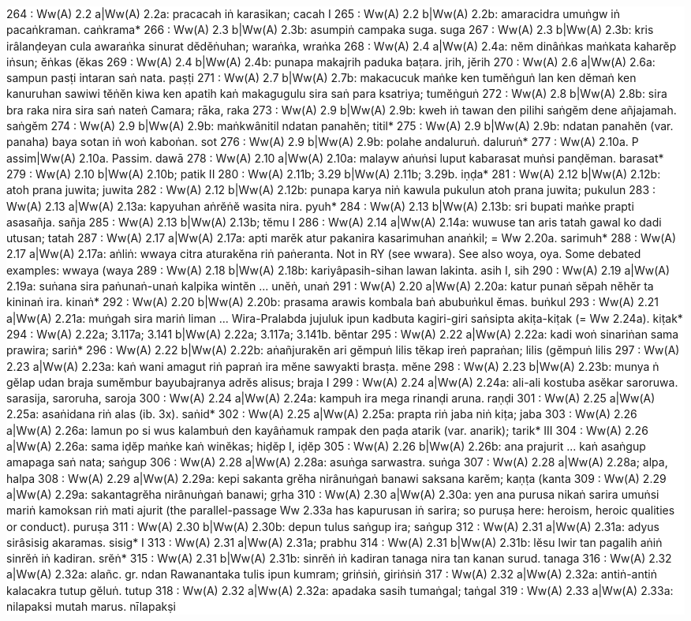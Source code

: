 264 : Ww(A) 2.2 a|Ww(A) 2.2a: pracacah iṅ karasikan;  cacah I
265 : Ww(A) 2.2 b|Ww(A) 2.2b: amaracidra umuṅgw iṅ pacaṅkraman.  caṅkrama*
266 : Ww(A) 2.3 b|Ww(A) 2.3b: asumpiṅ campaka suga.  suga
267 : Ww(A) 2.3 b|Ww(A) 2.3b: kris irâlanḍeyan cula awaraṅka sinurat dĕdĕṅuhan;  waraṅka, wraṅka
268 : Ww(A) 2.4 a|Ww(A) 2.4a: nĕm dinâṅkas maṅkata kaharĕp iṅsun;  ĕṅkas (ĕkas
269 : Ww(A) 2.4 b|Ww(A) 2.4b: punapa makajrih paduka baṭara.  jrih, jĕrih
270 : Ww(A) 2.6 a|Ww(A) 2.6a: sampun pasṭi intaran saṅ nata.  paṣṭi
271 : Ww(A) 2.7 b|Ww(A) 2.7b: makacucuk maṅke ken tumĕṅguṅ lan ken dĕmaṅ ken kanuruhan sawiwi tĕṅĕn kiwa ken apatih kaṅ makagugulu sira saṅ para ksatriya;  tumĕṅguṅ
272 : Ww(A) 2.8 b|Ww(A) 2.8b: sira bra raka nira sira saṅ nateṅ Camara;  rāka, raka
273 : Ww(A) 2.9 b|Ww(A) 2.9b: kweh iṅ tawan den pilihi saṅgĕm dene añjajamah.  saṅgĕm
274 : Ww(A) 2.9 b|Ww(A) 2.9b: maṅkwânitil ndatan panahĕn;  titil*
275 : Ww(A) 2.9 b|Ww(A) 2.9b: ndatan panahĕn (var. panaha) baya sotan iṅ woṅ kaboṅan.  sot
276 : Ww(A) 2.9 b|Ww(A) 2.9b: polahe andaluruṅ.  daluruṅ*
277 : Ww(A) 2.10a. P assim|Ww(A) 2.10a. Passim.  dawā
278 : Ww(A) 2.10 a|Ww(A) 2.10a: malayw aṅuṅsi luput kabarasat muṅsi panḍĕman.  barasat*
279 : Ww(A) 2.10 b|Ww(A) 2.10b;  patik II
280 : Ww(A) 2.11b; 3.29 b|Ww(A) 2.11b; 3.29b.  iṇḍa*
281 : Ww(A) 2.12 b|Ww(A) 2.12b: atoh prana juwita;  juwita
282 : Ww(A) 2.12 b|Ww(A) 2.12b: punapa karya niṅ kawula pukulun atoh prana juwita;  pukulun
283 : Ww(A) 2.13 a|Ww(A) 2.13a: kapyuhan aṅrĕṅĕ wasita nira.  pyuh*
284 : Ww(A) 2.13 b|Ww(A) 2.13b: sri bupati maṅke prapti asasañja.  sañja
285 : Ww(A) 2.13 b|Ww(A) 2.13b;  tĕmu I
286 : Ww(A) 2.14 a|Ww(A) 2.14a: wuwuse tan aris tatah gawal ko dadi utusan;  tatah
287 : Ww(A) 2.17 a|Ww(A) 2.17a: apti marĕk atur pakanira kasarimuhan anaṅkil; = Ww 2.20a.  sarimuh*
288 : Ww(A) 2.17 a|Ww(A) 2.17a: aṅliṅ: wwaya citra aturakĕna riṅ paṅeranta. Not in RY (see wwara). See also woya, oya. Some debated examples:  wwaya (waya
289 : Ww(A) 2.18 b|Ww(A) 2.18b: kariyâpasih-sihan lawan lakinta.  asih I, sih
290 : Ww(A) 2.19 a|Ww(A) 2.19a: suṅana sira paṅunaṅ-unaṅ kalpika wintĕn ...  unĕṅ, unaṅ
291 : Ww(A) 2.20 a|Ww(A) 2.20a: katur punaṅ sĕpah nĕhĕr ta kininaṅ ira.  kinaṅ*
292 : Ww(A) 2.20 b|Ww(A) 2.20b: prasama arawis kombala baṅ abubuṅkul ĕmas. buṅkul
293 : Ww(A) 2.21 a|Ww(A) 2.21a: muṅgah sira mariṅ liman ... Wira-Pralabda jujuluk ipun kadbuta kagiri-giri saṅsipta akiṭa-kiṭak (= Ww 2.24a).  kiṭak*
294 : Ww(A) 2.22a; 3.117a; 3.141 b|Ww(A) 2.22a; 3.117a; 3.141b.  bĕntar
295 : Ww(A) 2.22 a|Ww(A) 2.22a: kadi woṅ sinariṅan sama prawira;  sariṅ*
296 : Ww(A) 2.22 b|Ww(A) 2.22b: aṅañjurakĕn ari gĕmpuṅ lilis tĕkap ireṅ papraṅan;  lilis (gĕmpuṅ lilis
297 : Ww(A) 2.23 a|Ww(A) 2.23a: kaṅ wani amagut riṅ papraṅ ira mĕne sawyakti brasṭa.  mĕne
298 : Ww(A) 2.23 b|Ww(A) 2.23b: munya ṅ gĕlap udan braja sumĕmbur bayubajranya adrĕs alisus;  braja I
299 : Ww(A) 2.24 a|Ww(A) 2.24a: ali-ali kostuba asĕkar saroruwa.  sarasija, saroruha, saroja
300 : Ww(A) 2.24 a|Ww(A) 2.24a: kampuh ira mega rinanḍi aruna.  raṇḍi
301 : Ww(A) 2.25 a|Ww(A) 2.25a: asaṅidana riṅ alas (ib. 3x).  saṅid*
302 : Ww(A) 2.25 a|Ww(A) 2.25a: prapta riṅ jaba niṅ kiṭa;  jaba
303 : Ww(A) 2.26 a|Ww(A) 2.26a: lamun po si wus kalambuṅ den kayâṅamuk rampak den paḍa atarik (var. anarik);  tarik* III
304 : Ww(A) 2.26 a|Ww(A) 2.26a: sama iḍĕp maṅke kaṅ winĕkas;  hiḍĕp I, iḍĕp
305 : Ww(A) 2.26 b|Ww(A) 2.26b: ana prajurit ... kaṅ asaṅgup amapaga saṅ nata;  saṅgup
306 : Ww(A) 2.28 a|Ww(A) 2.28a: asuṅga sarwastra.  suṅga
307 : Ww(A) 2.28 a|Ww(A) 2.28a;  alpa, halpa
308 : Ww(A) 2.29 a|Ww(A) 2.29a: kepi sakanta grĕha nirânuṅgaṅ banawi saksana karĕm;  kaṇṭa (kanta
309 : Ww(A) 2.29 a|Ww(A) 2.29a: sakantagrĕha nirânuṅgaṅ banawi;  gṛha
310 : Ww(A) 2.30 a|Ww(A) 2.30a: yen ana purusa nikaṅ sarira umuṅsi mariṅ kamoksan riṅ mati ajurit (the parallel-passage Ww 2.33a has kapurusan iṅ sarira; so puruṣa here: heroism, heroic qualities or conduct). puruṣa
311 : Ww(A) 2.30 b|Ww(A) 2.30b: depun tulus saṅgup ira;  saṅgup
312 : Ww(A) 2.31 a|Ww(A) 2.31a: adyus sirâsisig akaramas.  sisig* I
313 : Ww(A) 2.31 a|Ww(A) 2.31a;  prabhu
314 : Ww(A) 2.31 b|Ww(A) 2.31b: lĕsu lwir tan pagalih aṅiṅ sinrĕṅ iṅ kadiran.  srĕṅ*
315 : Ww(A) 2.31 b|Ww(A) 2.31b: sinrĕṅ iṅ kadiran tanaga nira tan kanan surud.  tanaga
316 : Ww(A) 2.32 a|Ww(A) 2.32a: alañc. gr. ndan Rawanantaka tulis ipun kumram;  griṅsiṅ, giriṅsiṅ
317 : Ww(A) 2.32 a|Ww(A) 2.32a: antiṅ-antiṅ kalacakra tutup gĕluṅ.  tutup
318 : Ww(A) 2.32 a|Ww(A) 2.32a: apadaka sasih tumaṅgal;  taṅgal
319 : Ww(A) 2.33 a|Ww(A) 2.33a: nilapaksi mutah marus.  nīlapakṣi